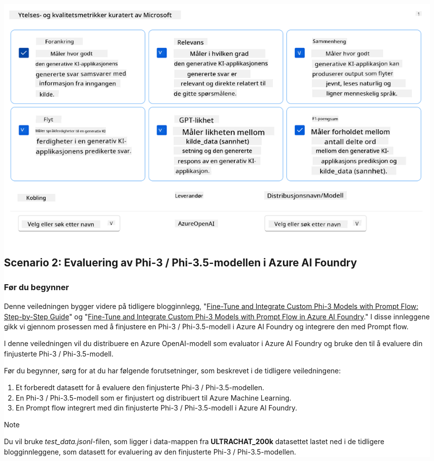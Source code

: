 ![Evaluate based on performance.](../../../../../../translated_images/evaluate-based-on-performance.16c477bfd4e547f34dd803492ce032fbdb3376a5dbd236042233e21e5b7f7f6a.no.png)

## **Scenario 2: Evaluering av Phi-3 / Phi-3.5-modellen i Azure AI Foundry**

### Før du begynner

Denne veiledningen bygger videre på tidligere blogginnlegg, "[Fine-Tune and Integrate Custom Phi-3 Models with Prompt Flow: Step-by-Step Guide](https://techcommunity.microsoft.com/t5/educator-developer-blog/fine-tune-and-integrate-custom-phi-3-models-with-prompt-flow/ba-p/4178612?wt.mc_id=studentamb_279723)" og "[Fine-Tune and Integrate Custom Phi-3 Models with Prompt Flow in Azure AI Foundry](https://techcommunity.microsoft.com/t5/educator-developer-blog/fine-tune-and-integrate-custom-phi-3-models-with-prompt-flow-in/ba-p/4191726?wt.mc_id=studentamb_279723)." I disse innleggene gikk vi gjennom prosessen med å finjustere en Phi-3 / Phi-3.5-modell i Azure AI Foundry og integrere den med Prompt flow.

I denne veiledningen vil du distribuere en Azure OpenAI-modell som evaluator i Azure AI Foundry og bruke den til å evaluere din finjusterte Phi-3 / Phi-3.5-modell.

Før du begynner, sørg for at du har følgende forutsetninger, som beskrevet i de tidligere veiledningene:

1. Et forberedt datasett for å evaluere den finjusterte Phi-3 / Phi-3.5-modellen.
1. En Phi-3 / Phi-3.5-modell som er finjustert og distribuert til Azure Machine Learning.
1. En Prompt flow integrert med din finjusterte Phi-3 / Phi-3.5-modell i Azure AI Foundry.

> [!NOTE]
> Du vil bruke *test_data.jsonl*-filen, som ligger i data-mappen fra **ULTRACHAT_200k** datasettet lastet ned i de tidligere blogginnleggene, som datasett for evaluering av den finjusterte Phi-3 / Phi-3.5-modellen.
